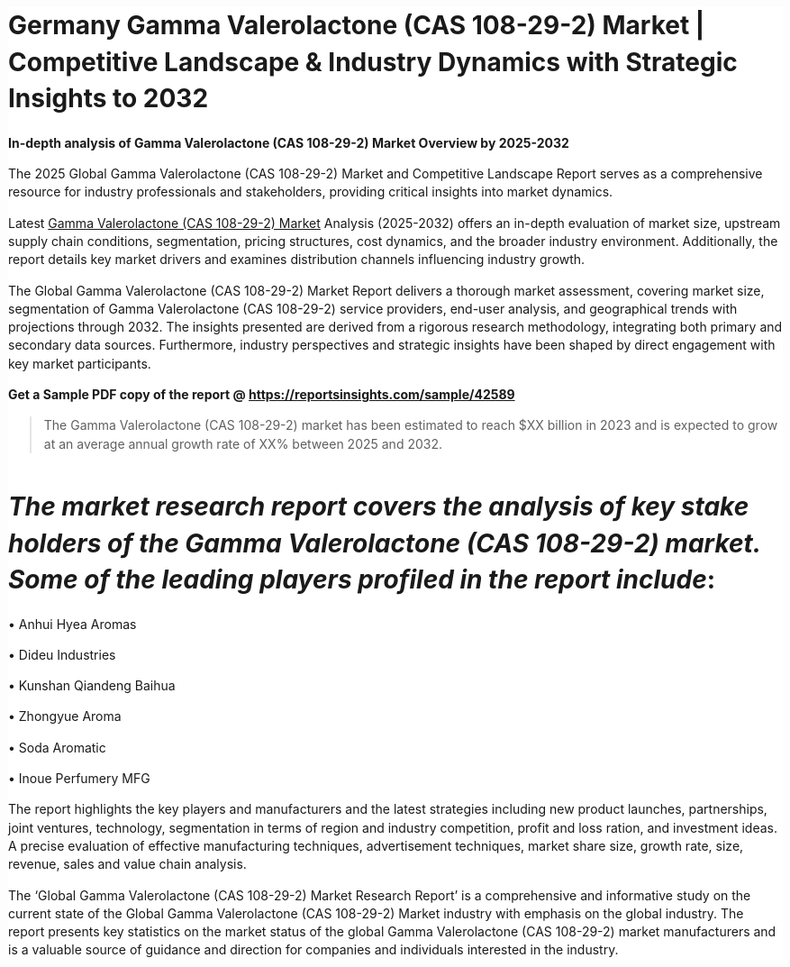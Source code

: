# Germany Gamma Valerolactone (CAS 108-29-2) Market | Competitive Landscape & Industry Dynamics with Strategic Insights to 2032

<strong>In-depth analysis of Gamma Valerolactone (CAS 108-29-2) Market Overview by 2025-2032</strong></p>

The 2025 Global Gamma Valerolactone (CAS 108-29-2) Market and Competitive Landscape Report serves as a comprehensive resource for industry professionals and stakeholders, providing critical insights into market dynamics.

Latest <a href=https://www.reportsinsights.com/sample/42589>Gamma Valerolactone (CAS 108-29-2) Market</a> Analysis (2025-2032) offers an in-depth evaluation of market size, upstream supply chain conditions, segmentation, pricing structures, cost dynamics, and the broader industry environment. Additionally, the report details key market drivers and examines distribution channels influencing industry growth.

The Global Gamma Valerolactone (CAS 108-29-2) Market Report delivers a thorough market assessment, covering market size, segmentation of Gamma Valerolactone (CAS 108-29-2) service providers, end-user analysis, and geographical trends with projections through 2032. The insights presented are derived from a rigorous research methodology, integrating both primary and secondary data sources. Furthermore, industry perspectives and strategic insights have been shaped by direct engagement with key market participants.

<strong>Get a Sample PDF copy of the report @ <a href=https://reportsinsights.com/sample/42589>https://reportsinsights.com/sample/42589</a></strong>

<blockquote class=""article-editor-content__blockquote"">The Gamma Valerolactone (CAS 108-29-2) market has been estimated to reach $XX billion in 2023 and is expected to grow at an average annual growth rate of XX% between 2025 and 2032.</blockquote>

# <strong><em>The market research report covers the analysis of key stake holders of the Gamma Valerolactone (CAS 108-29-2) market. Some of the leading players profiled in the report include</em></strong>: 

• Anhui Hyea Aromas

• Dideu Industries

• Kunshan Qiandeng Baihua

• Zhongyue Aroma

• Soda Aromatic

• Inoue Perfumery MFG

The report highlights the key players and manufacturers and the latest strategies including new product launches, partnerships, joint ventures, technology, segmentation in terms of region and industry competition, profit and loss ration, and investment ideas. A precise evaluation of effective manufacturing techniques, advertisement techniques, market share size, growth rate, size, revenue, sales and value chain analysis.

The ‘Global Gamma Valerolactone (CAS 108-29-2) Market Research Report’ is a comprehensive and informative study on the current state of the Global Gamma Valerolactone (CAS 108-29-2) Market industry with emphasis on the global industry. The report presents key statistics on the market status of the global Gamma Valerolactone (CAS 108-29-2) market manufacturers and is a valuable source of guidance and direction for companies and individuals interested in the industry.
